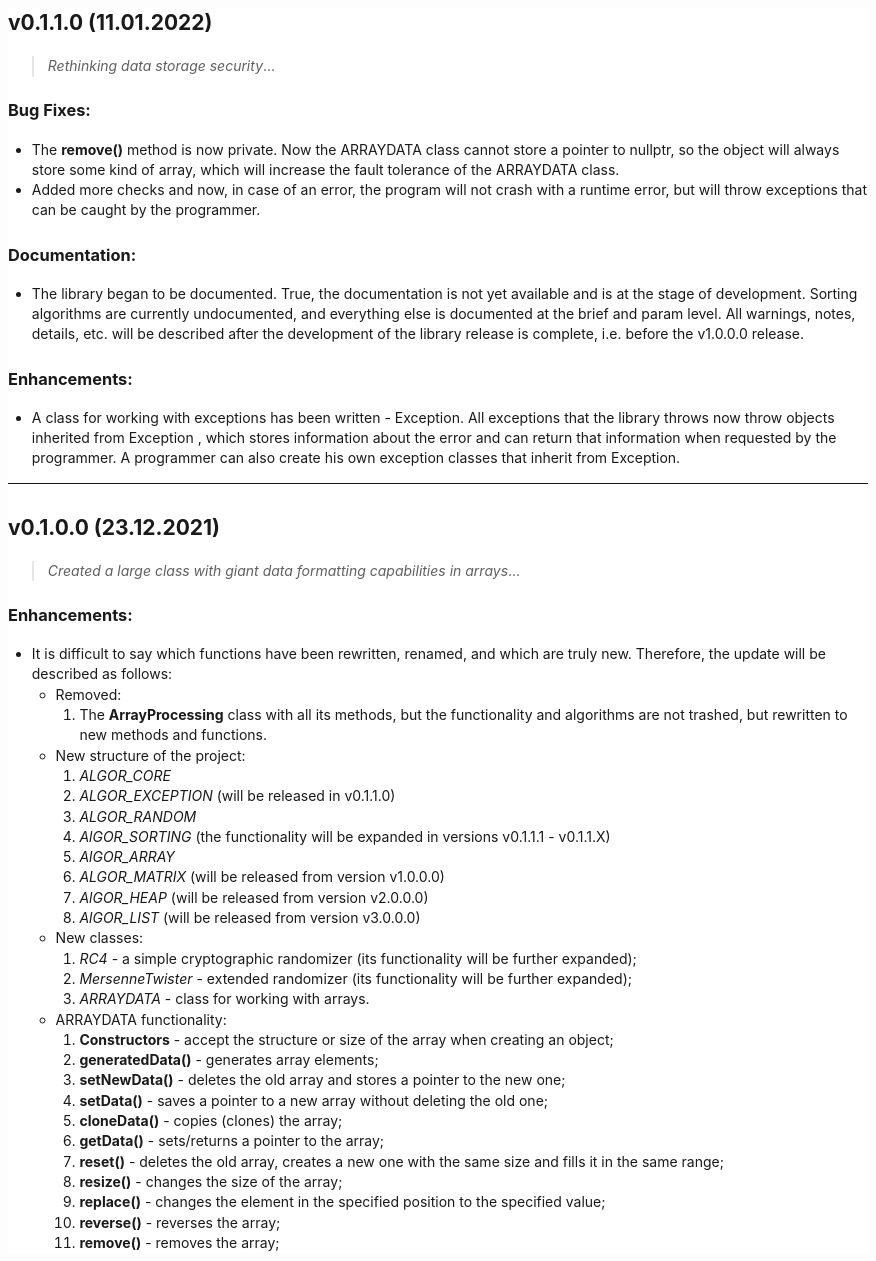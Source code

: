 
## v0.1.1.0 (11.01.2022)

> *Rethinking data storage security*...

### Bug Fixes:
- The **remove()** method is now private. Now the ARRAYDATA class cannot store a pointer to nullptr, so the object will always store some kind of array, which will increase the fault tolerance of the ARRAYDATA class.
- Added more checks and now, in case of an error, the program will not crash with a runtime error, but will throw exceptions that can be caught by the programmer.

### Documentation:
- The library began to be documented. True, the documentation is not yet available and is at the stage of development. Sorting algorithms are currently undocumented, and everything else is documented at the brief and param level. All warnings, notes, details, etc. will be described after the development of the library release is complete, i.e. before the v1.0.0.0 release.

### Enhancements:
- A class for working with exceptions has been written - Exception. All exceptions that the library throws now throw objects inherited from Exception , which stores information about the error and can return that information when requested by the programmer. A programmer can also create his own exception classes that inherit from Exception.

---

## v0.1.0.0 (23.12.2021)

> _Created a large class with giant data formatting capabilities in arrays_...

### Enhancements:
- It is difficult to say which functions have been rewritten, renamed, and which are truly new. Therefore, the update will be described as follows:
	- Removed:
		1. The **ArrayProcessing** class with all its methods, but the functionality and algorithms are not trashed, but rewritten to new methods and functions.
	- New structure of the project:
		1. *ALGOR_CORE*
		2. *ALGOR_EXCEPTION* (will be released in v0.1.1.0)
		3. *ALGOR_RANDOM*
		4. *AlGOR_SORTING* (the functionality will be expanded in versions v0.1.1.1 - v0.1.1.X)
		5. *AlGOR_ARRAY*
		6. *ALGOR_MATRIX* (will be released from version v1.0.0.0)
		7. *AlGOR_HEAP* (will be released from version v2.0.0.0)
		8. *AlGOR_LIST* (will be released from version v3.0.0.0)
	- New classes:
		1. *RC4* - a simple cryptographic randomizer (its functionality will be further expanded);
		2. *MersenneTwister* - extended randomizer (its functionality will be further expanded);
		3. *ARRAYDATA* - class for working with arrays.
	- ARRAYDATA functionality:
		1. **Constructors** - accept the structure or size of the array when creating an object;
		2. **generatedData()** - generates array elements;
		3. **setNewData()** - deletes the old array and stores a pointer to the new one;
		4. **setData()** - saves a pointer to a new array without deleting the old one;
		5. **cloneData()** - copies (clones) the array;
		6. **getData()** - sets/returns a pointer to the array;
		7. **reset()** - deletes the old array, creates a new one with the same size and fills it in the same range;
		8. **resize()** - changes the size of the array;
		9. **replace()** - changes the element in the specified position to the specified value;
		10. **reverse()** - reverses the array;
		11. **remove()** - removes the array;